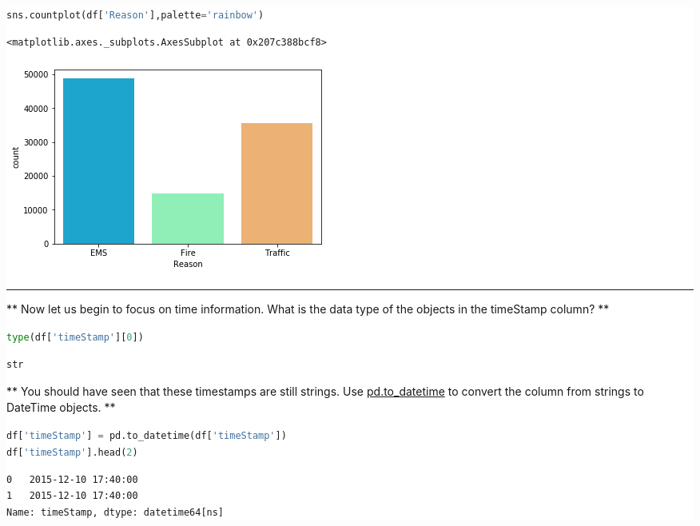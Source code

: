
```python
sns.countplot(df['Reason'],palette='rainbow')
```




    <matplotlib.axes._subplots.AxesSubplot at 0x207c388bcf8>




![png](output_21_1.png)


___
** Now let us begin to focus on time information. What is the data type of the objects in the timeStamp column? **


```python
type(df['timeStamp'][0])
```




    str



** You should have seen that these timestamps are still strings. Use [pd.to_datetime](http://pandas.pydata.org/pandas-docs/stable/generated/pandas.to_datetime.html) to convert the column from strings to DateTime objects. **


```python
df['timeStamp'] = pd.to_datetime(df['timeStamp'])
df['timeStamp'].head(2)
```




    0   2015-12-10 17:40:00
    1   2015-12-10 17:40:00
    Name: timeStamp, dtype: datetime64[ns]


